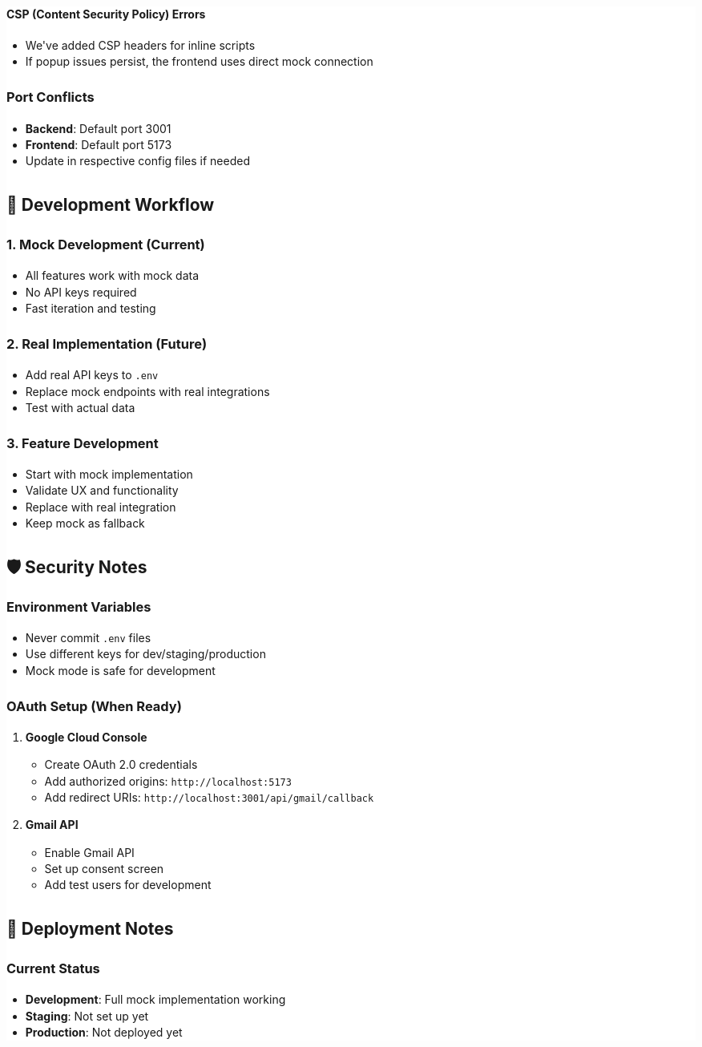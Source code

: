 #### CSP (Content Security Policy) Errors
- We've added CSP headers for inline scripts
- If popup issues persist, the frontend uses direct mock connection

### Port Conflicts
- **Backend**: Default port 3001
- **Frontend**: Default port 5173
- Update in respective config files if needed

## 📝 Development Workflow

### 1. Mock Development (Current)
- All features work with mock data
- No API keys required
- Fast iteration and testing

### 2. Real Implementation (Future)
- Add real API keys to `.env`
- Replace mock endpoints with real integrations
- Test with actual data

### 3. Feature Development
- Start with mock implementation
- Validate UX and functionality
- Replace with real integration
- Keep mock as fallback

## 🛡️ Security Notes

### Environment Variables
- Never commit `.env` files
- Use different keys for dev/staging/production
- Mock mode is safe for development

### OAuth Setup (When Ready)
1. **Google Cloud Console**
   - Create OAuth 2.0 credentials
   - Add authorized origins: `http://localhost:5173`
   - Add redirect URIs: `http://localhost:3001/api/gmail/callback`

2. **Gmail API**
   - Enable Gmail API
   - Set up consent screen
   - Add test users for development

## 🚀 Deployment Notes

### Current Status
- **Development**: Full mock implementation working
- **Staging**: Not set up yet
- **Production**: Not deployed yet
